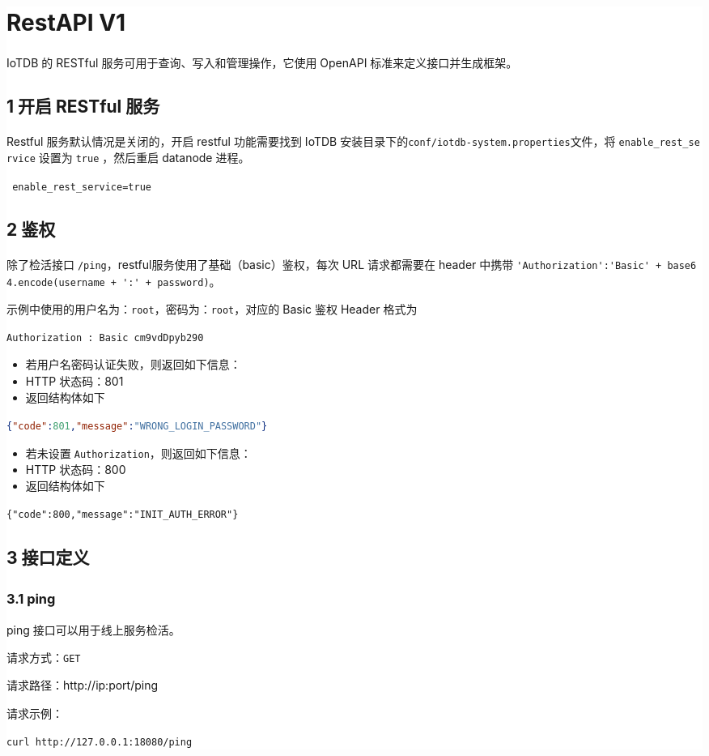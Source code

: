 

# RestAPI V1

IoTDB 的 RESTful 服务可用于查询、写入和管理操作，它使用 OpenAPI 标准来定义接口并生成框架。

## 1 开启 RESTful 服务

Restful 服务默认情况是关闭的，开启 restful 功能需要找到 IoTDB 安装目录下的`conf/iotdb-system.properties`文件，将 `enable_rest_service` 设置为 `true` ，然后重启 datanode 进程。

```Plain
 enable_rest_service=true
```

## 2 鉴权

除了检活接口 `/ping`，restful服务使用了基础（basic）鉴权，每次 URL 请求都需要在 header 中携带 `'Authorization':'Basic' + base64.encode(username + ':' + password)`。

示例中使用的用户名为：`root`，密码为：`root`，对应的 Basic 鉴权 Header 格式为

```Plain
Authorization : Basic cm9vdDpyb290
```

- 若用户名密码认证失败，则返回如下信息：
- HTTP 状态码：801
- 返回结构体如下

```JSON
{"code":801,"message":"WRONG_LOGIN_PASSWORD"}
```

- 若未设置 `Authorization`，则返回如下信息：
- HTTP 状态码：800
- 返回结构体如下

```Plain
{"code":800,"message":"INIT_AUTH_ERROR"}
```

## 3 接口定义

### 3.1 ping

ping 接口可以用于线上服务检活。

请求方式：`GET`

请求路径：http://ip:port/ping

请求示例：

```Plain
curl http://127.0.0.1:18080/ping
```
